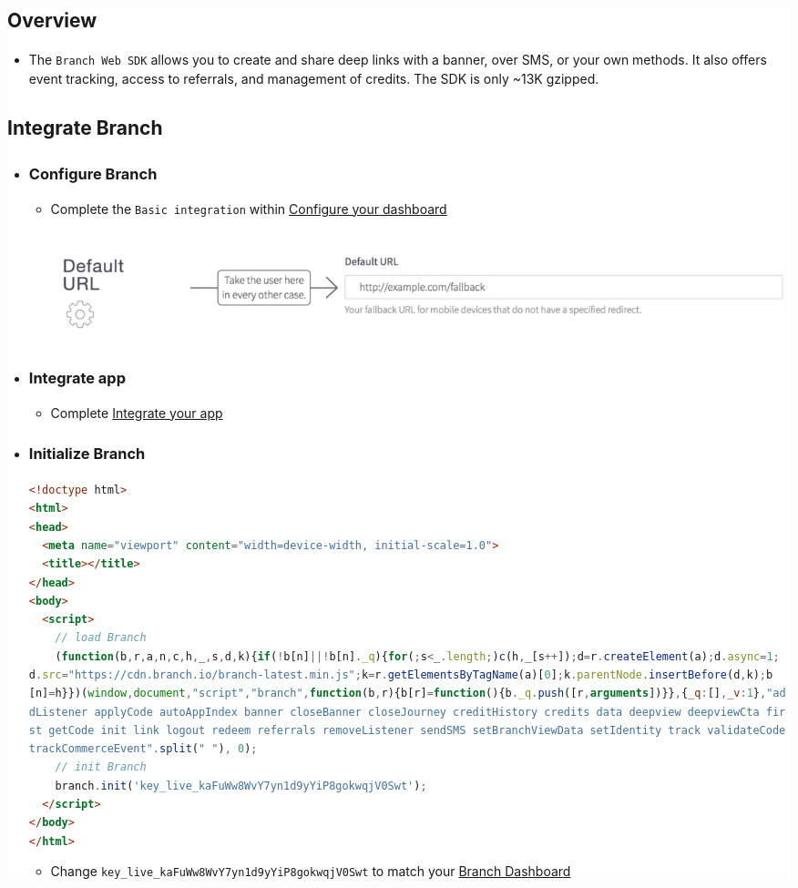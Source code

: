 ## Overview

  - The `Branch Web SDK` allows you to create and share deep links with a banner, over SMS, or your own methods. It also offers event tracking, access to referrals, and management of credits. The SDK is only ~13K gzipped.

## Integrate Branch

- ### Configure Branch

    - Complete the `Basic integration` within [Configure your dashboard](/pages/dashboard/integrate/)

        ![image](/img/pages/dashboard/fallback.png)

- ### Integrate app

    - Complete [Integrate your app](#dialog-code)

- ### Initialize Branch

    ```html hl_lines="4 8 9 10 11 12 13"
    <!doctype html>
    <html>
    <head>
      <meta name="viewport" content="width=device-width, initial-scale=1.0">
      <title></title>
    </head>
    <body>
      <script>
        // load Branch
        (function(b,r,a,n,c,h,_,s,d,k){if(!b[n]||!b[n]._q){for(;s<_.length;)c(h,_[s++]);d=r.createElement(a);d.async=1;d.src="https://cdn.branch.io/branch-latest.min.js";k=r.getElementsByTagName(a)[0];k.parentNode.insertBefore(d,k);b[n]=h}})(window,document,"script","branch",function(b,r){b[r]=function(){b._q.push([r,arguments])}},{_q:[],_v:1},"addListener applyCode autoAppIndex banner closeBanner closeJourney creditHistory credits data deepview deepviewCta first getCode init link logout redeem referrals removeListener sendSMS setBranchViewData setIdentity track validateCode trackCommerceEvent".split(" "), 0);
        // init Branch
        branch.init('key_live_kaFuWw8WvY7yn1d9yYiP8gokwqjV0Swt');
      </script>
    </body>
    </html>
    ```

    - Change `key_live_kaFuWw8WvY7yn1d9yYiP8gokwqjV0Swt` to match your [Branch Dashboard](https://dashboard.branch.io/account-settings/app)
